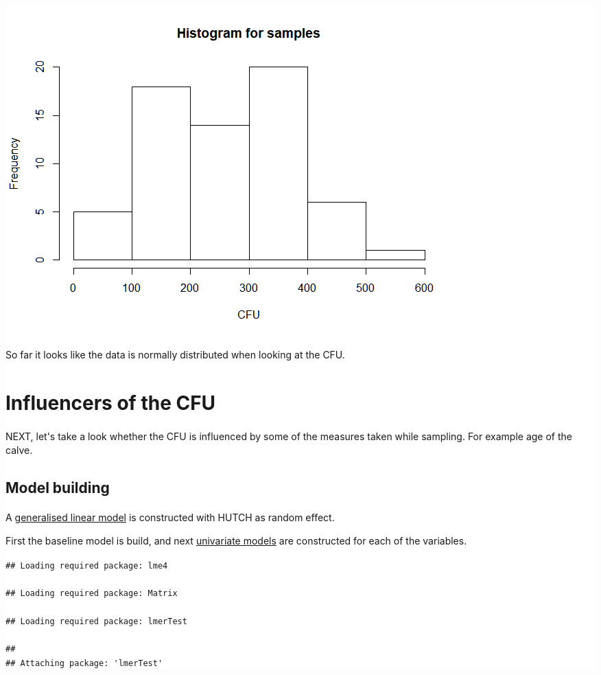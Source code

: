 ![](README_files/figure-markdown_github/unnamed-chunk-3-1.png)

So far it looks like the data is normally distributed when looking at the CFU.

Influencers of the CFU
======================

NEXT, let's take a look whether the CFU is influenced by some of the measures taken while sampling. For example age of the calve.

Model building
--------------

A [generalised linear model](https://en.wikipedia.org/wiki/Generalized_linear_model) is constructed with HUTCH as random effect.

First the baseline model is build, and next [univariate models](https://en.wikipedia.org/wiki/Univariate) are constructed for each of the variables.

    ## Loading required package: lme4

    ## Loading required package: Matrix

    ## Loading required package: lmerTest

    ## 
    ## Attaching package: 'lmerTest'
